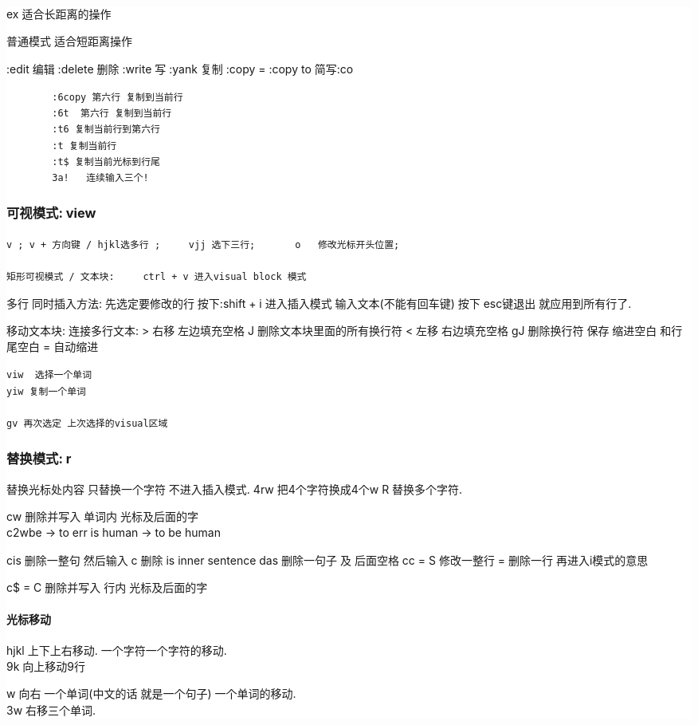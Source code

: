  ex          适合长距离的操作 

普通模式    适合短距离操作



:edit 编辑  :delete 删除  :write 写 :yank 复制  :copy = :copy to 简写:co


	        :6copy 第六行 复制到当前行 
	        :6t  第六行 复制到当前行
	        :t6 复制当前行到第六行
	        :t 复制当前行
	        :t$ 复制当前光标到行尾
	        3a!   连续输入三个! 


### 可视模式: view

	v ; v + 方向键 / hjkl选多行 ;     vjj 选下三行;       o   修改光标开头位置;
	
	矩形可视模式 / 文本块:     ctrl + v 进入visual block 模式
 
多行 同时插入方法:
	   先选定要修改的行    按下:shift + i   进入插入模式   输入文本(不能有回车键)         按下 esc键退出  就应用到所有行了.

移动文本块:                                            连接多行文本:
	    >   右移  左边填充空格                          J   删除文本块里面的所有换行符
	    <   左移  右边填充空格                          gJ  删除换行符 保存 缩进空白 和行尾空白
	    =           自动缩进
	
	viw  选择一个单词
	yiw 复制一个单词
	
	gv 再次选定 上次选择的visual区域


### 替换模式: r

替换光标处内容 只替换一个字符  不进入插入模式.
4rw  把4个字符换成4个w
R 替换多个字符.
 
cw       删除并写入 单词内 光标及后面的字  
c2wbe   → to err is human   → to be human
 
cis      删除一整句 然后输入      c 删除 is     inner sentence
das      删除一句子 及 后面空格
cc = S  修改一整行 =  删除一行 再进入i模式的意思

c$ = C  删除并写入 行内   光标及后面的字


#### 光标移动
 
hjkl     上下上右移动. 一个字符一个字符的移动.  
9k       向上移动9行
 
w       向右 一个单词(中文的话 就是一个句子) 一个单词的移动.  
3w        右移三个单词.
